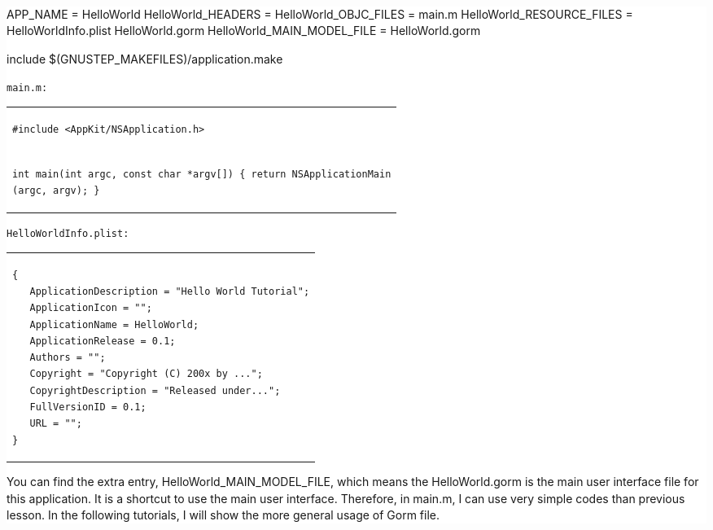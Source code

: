 APP_NAME = HelloWorld
HelloWorld_HEADERS = 
HelloWorld_OBJC_FILES = main.m 
HelloWorld_RESOURCE_FILES = HelloWorldInfo.plist HelloWorld.gorm
HelloWorld_MAIN_MODEL_FILE = HelloWorld.gorm

include $(GNUSTEP_MAKEFILES)/application.make</code></pre></td>
</tr>
</tbody>
</table>

`main.m:`

<table>
<colgroup>
<col style="width: 100%" />
</colgroup>
<tbody>
<tr class="odd">
<td><pre class="PROGRAMLISTING"><code>#include &lt;AppKit/NSApplication.h&gt;

int main(int argc, const char *argv[]) 
{
   return NSApplicationMain (argc, argv);
}</code></pre></td>
</tr>
</tbody>
</table>

`HelloWorldInfo.plist:`

<table>
<colgroup>
<col style="width: 100%" />
</colgroup>
<tbody>
<tr class="odd">
<td><pre class="PROGRAMLISTING"><code>{
   ApplicationDescription = &quot;Hello World Tutorial&quot;;
   ApplicationIcon = &quot;&quot;;
   ApplicationName = HelloWorld;
   ApplicationRelease = 0.1;
   Authors = &quot;&quot;;
   Copyright = &quot;Copyright (C) 200x by ...&quot;;
   CopyrightDescription = &quot;Released under...&quot;;
   FullVersionID = 0.1;
   URL = &quot;&quot;;
}</code></pre></td>
</tr>
</tbody>
</table>

You can find the extra entry, HelloWorld\_MAIN\_MODEL\_FILE, which means
the HelloWorld.gorm is the main user interface file for this
application. It is a shortcut to use the main user interface. Therefore,
in main.m, I can use very simple codes than previous lesson. In the
following tutorials, I will show the more general usage of Gorm file.
